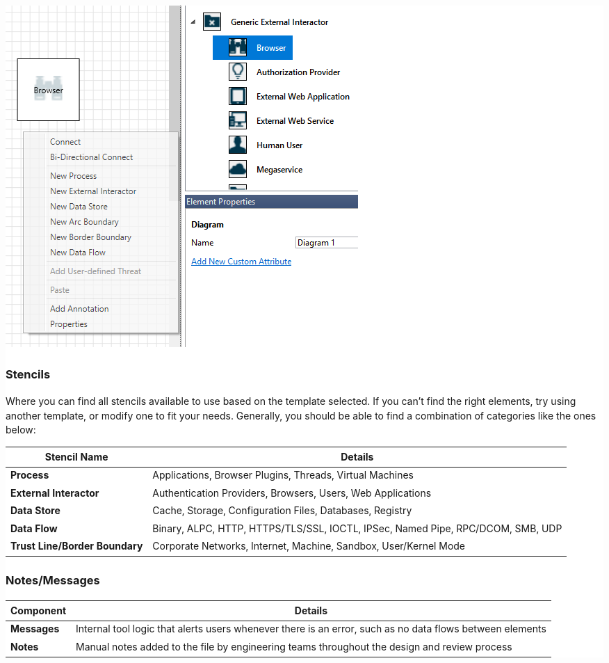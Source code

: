 ![Element Properties](./media/azure-security-threat-modeling-tool/canvasdrop2.png)

### Stencils

Where you can find all stencils available to use based on the template selected. If you can’t find the right elements, try using another template, or modify one to fit your needs. Generally, you should be able to find a combination of categories like the ones below:

| Stencil Name                               | Details      |
| --------------------------------------- | ------------ |
| **Process** | Applications, Browser Plugins, Threads, Virtual Machines |
| **External Interactor** | Authentication Providers, Browsers, Users, Web Applications |
| **Data Store** | Cache, Storage, Configuration Files, Databases, Registry |
| **Data Flow** | Binary, ALPC, HTTP, HTTPS/TLS/SSL, IOCTL, IPSec, Named Pipe, RPC/DCOM, SMB, UDP |
| **Trust Line/Border Boundary** | Corporate Networks, Internet, Machine, Sandbox, User/Kernel Mode |

### Notes/Messages

| Component                               | Details      |
| --------------------------------------- | ------------ |
| **Messages** | Internal tool logic that alerts users whenever there is an error, such as no data flows between elements |
| **Notes** | Manual notes added to the file by engineering teams throughout the design and review process |
